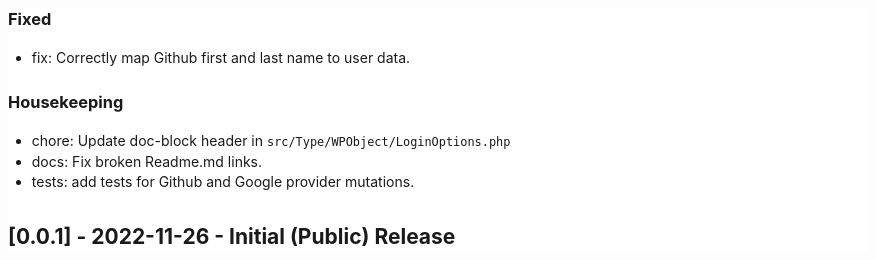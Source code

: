 ### Fixed
- fix: Correctly map Github first and last name to user data.

### Housekeeping
- chore: Update doc-block header in `src/Type/WPObject/LoginOptions.php`
- docs: Fix broken Readme.md links.
- tests: add tests for Github and Google provider mutations.

## [0.0.1] - 2022-11-26 - Initial (Public) Release
